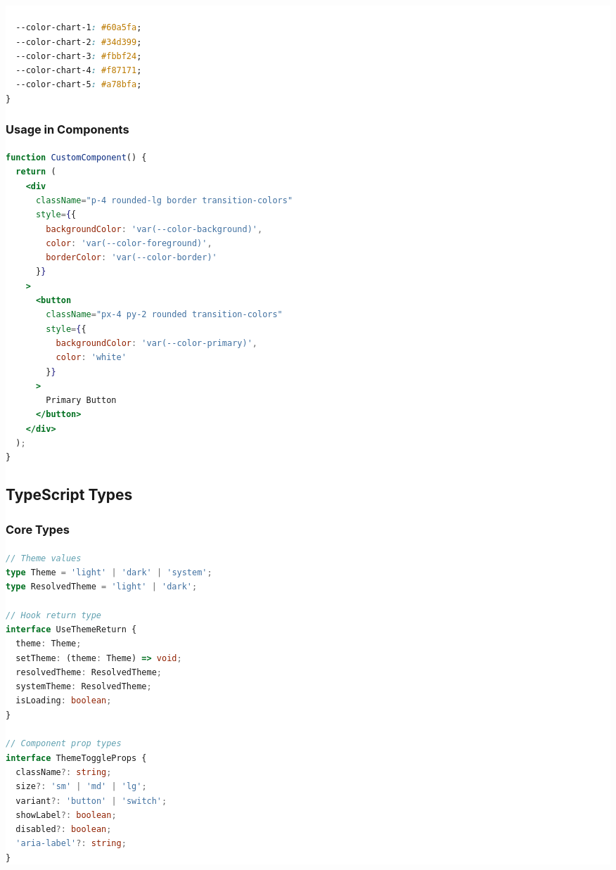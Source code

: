 ```css
  
  --color-chart-1: #60a5fa;
  --color-chart-2: #34d399;
  --color-chart-3: #fbbf24;
  --color-chart-4: #f87171;
  --color-chart-5: #a78bfa;
}
```

### Usage in Components

```jsx
function CustomComponent() {
  return (
    <div 
      className="p-4 rounded-lg border transition-colors"
      style={{
        backgroundColor: 'var(--color-background)',
        color: 'var(--color-foreground)',
        borderColor: 'var(--color-border)'
      }}
    >
      <button
        className="px-4 py-2 rounded transition-colors"
        style={{
          backgroundColor: 'var(--color-primary)',
          color: 'white'
        }}
      >
        Primary Button
      </button>
    </div>
  );
}
```

## TypeScript Types

### Core Types

```typescript
// Theme values
type Theme = 'light' | 'dark' | 'system';
type ResolvedTheme = 'light' | 'dark';

// Hook return type
interface UseThemeReturn {
  theme: Theme;
  setTheme: (theme: Theme) => void;
  resolvedTheme: ResolvedTheme;
  systemTheme: ResolvedTheme;
  isLoading: boolean;
}

// Component prop types
interface ThemeToggleProps {
  className?: string;
  size?: 'sm' | 'md' | 'lg';
  variant?: 'button' | 'switch';
  showLabel?: boolean;
  disabled?: boolean;
  'aria-label'?: string;
}
```